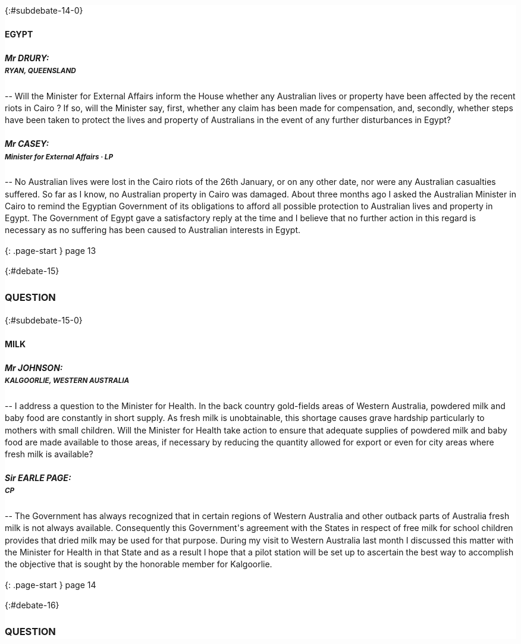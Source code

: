 {:#subdebate-14-0}
#### EGYPT

##### Mr DRURY:<br><small class="text-muted">RYAN, QUEENSLAND</small>

-- Will the Minister for External Affairs inform the House whether any Australian lives or property have been affected by the recent riots in Cairo ? If so, will the Minister say, first, whether any claim has been made for compensation, and, secondly, whether steps have been taken to protect the lives and property of Australians in the event of any further disturbances in Egypt? 

##### Mr CASEY:<br><small class="text-muted">Minister for External Affairs &middot; LP</small>

-- No Australian lives were lost in the Cairo riots of the 26th January, or on any other date, nor were any Australian casualties suffered. So far as I know, no Australian property in Cairo was damaged. About three months ago I asked the Australian Minister in Cairo to remind the Egyptian Government of its obligations to afford all possible protection to Australian lives and property in Egypt. The Government of Egypt gave a satisfactory reply at the time and I believe that no further action in this regard is necessary as no suffering has been caused to Australian interests in Egypt. 

{: .page-start }
page 13

{:#debate-15}
### QUESTION

{:#subdebate-15-0}
#### MILK

##### Mr JOHNSON:<br><small class="text-muted">KALGOORLIE, WESTERN AUSTRALIA</small>

-- I address a question to the Minister for Health. In the back country gold-fields areas of Western Australia, powdered milk and baby food are constantly in short supply. As fresh milk is unobtainable, this shortage causes grave hardship particularly to mothers with small children. Will the Minister for Health take action to ensure that adequate supplies of powdered milk and baby food are made available to those areas, if necessary by reducing the quantity allowed for export or even for city areas where fresh milk is available? 

##### Sir EARLE PAGE:<br><small class="text-muted">CP</small>

-- The Government has always recognized that in  certain  regions of Western Australia and other outback parts of Australia fresh milk is not always available. Consequently this Government's agreement with the States in respect of free milk for school children provides that dried milk may be used for that purpose. During my visit to Western Australia last month I discussed this matter with the Minister for Health in that State and as a result I hope that a pilot station will be set up to ascertain the best way to accomplish the objective that is sought by the honorable member for Kalgoorlie. 

{: .page-start }
page 14

{:#debate-16}
### QUESTION
